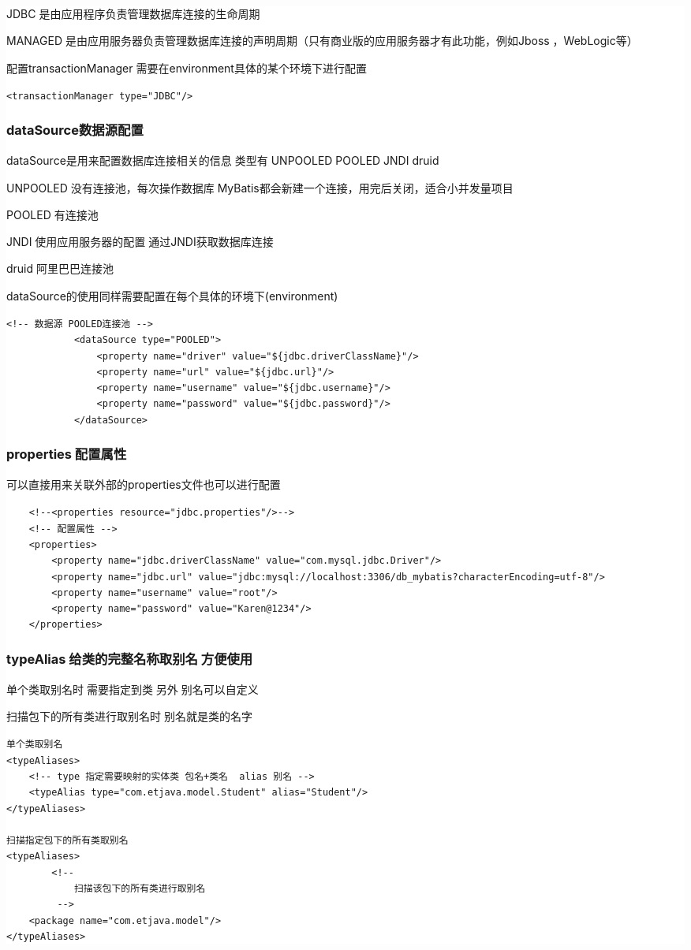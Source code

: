 JDBC 是由应用程序负责管理数据库连接的生命周期

MANAGED 是由应用服务器负责管理数据库连接的声明周期（只有商业版的应用服务器才有此功能，例如Jboss ，WebLogic等）

配置transactionManager 需要在environment具体的某个环境下进行配置

```
<transactionManager type="JDBC"/>
```

### dataSource数据源配置

dataSource是用来配置数据库连接相关的信息 类型有 UNPOOLED	POOLED	JNDI   druid

UNPOOLED 没有连接池，每次操作数据库 MyBatis都会新建一个连接，用完后关闭，适合小并发量项目

POOLED 有连接池

JNDI 使用应用服务器的配置 通过JNDI获取数据库连接

druid 阿里巴巴连接池

dataSource的使用同样需要配置在每个具体的环境下(environment)

```
<!-- 数据源 POOLED连接池 -->
			<dataSource type="POOLED">
				<property name="driver" value="${jdbc.driverClassName}"/>
				<property name="url" value="${jdbc.url}"/>
				<property name="username" value="${jdbc.username}"/>
				<property name="password" value="${jdbc.password}"/>
			</dataSource>
```

### properties 配置属性

可以直接用来关联外部的properties文件也可以进行配置

```
	<!--<properties resource="jdbc.properties"/>-->
	<!-- 配置属性 -->
	<properties>
		<property name="jdbc.driverClassName" value="com.mysql.jdbc.Driver"/>
		<property name="jdbc.url" value="jdbc:mysql://localhost:3306/db_mybatis?characterEncoding=utf-8"/>
		<property name="username" value="root"/>
		<property name="password" value="Karen@1234"/>
	</properties>
```

### typeAlias 给类的完整名称取别名 方便使用

单个类取别名时 需要指定到类 另外 别名可以自定义

扫描包下的所有类进行取别名时 别名就是类的名字

```
单个类取别名
<typeAliases>
    <!-- type 指定需要映射的实体类 包名+类名  alias 别名 -->
    <typeAlias type="com.etjava.model.Student" alias="Student"/>
</typeAliases>

扫描指定包下的所有类取别名
<typeAliases>
		<!-- 
			扫描该包下的所有类进行取别名
		 -->
	<package name="com.etjava.model"/>
</typeAliases>
```
